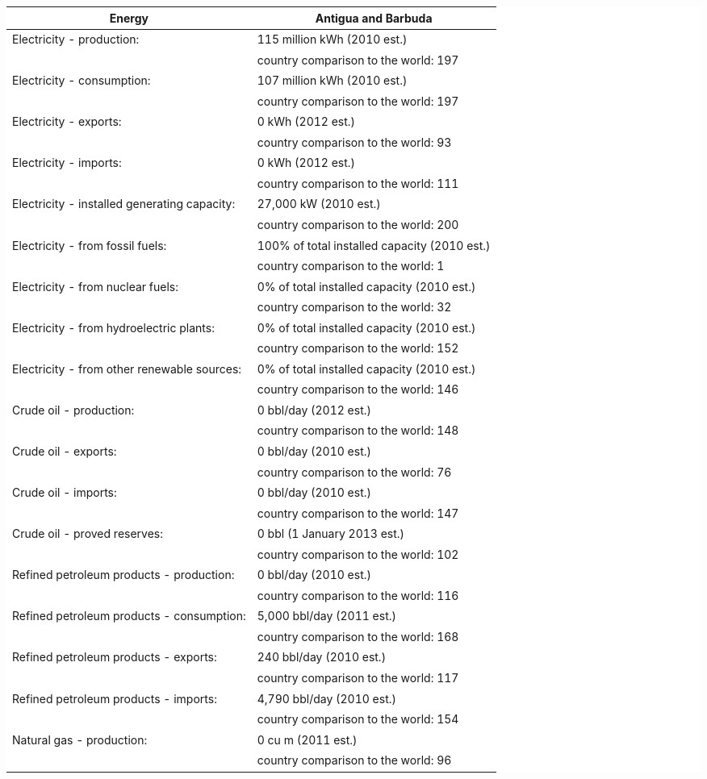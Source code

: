 | Energy | Antigua and Barbuda |
| --- | --- |
| Electricity - production: | 115 million kWh (2010 est.) |
| | country comparison to the world:  197 |
| Electricity - consumption: | 107 million kWh (2010 est.) |
| | country comparison to the world:   197 |
| Electricity - exports: | 0 kWh (2012 est.) |
| | country comparison to the world:   93 |
| Electricity - imports: | 0 kWh (2012 est.) |
| | country comparison to the world:   111 |
| Electricity - installed generating capacity: | 27,000 kW (2010 est.) |
| | country comparison to the world:   200 |
| Electricity - from fossil fuels: | 100% of total installed capacity (2010 est.) |
| | country comparison to the world:   1 |
| Electricity - from nuclear fuels: | 0% of total installed capacity (2010 est.) |
| | country comparison to the world:   32 |
| Electricity - from hydroelectric plants: | 0% of total installed capacity (2010 est.) |
| | country comparison to the world:   152 |
| Electricity - from other renewable sources: | 0% of total installed capacity (2010 est.) |
| | country comparison to the world:   146 |
| Crude oil - production: | 0 bbl/day (2012 est.) |
| | country comparison to the world:   148 |
| Crude oil - exports: | 0 bbl/day (2010 est.) |
| | country comparison to the world:   76 |
| Crude oil - imports: | 0 bbl/day (2010 est.) |
| | country comparison to the world:   147 |
| Crude oil - proved reserves: | 0 bbl (1 January 2013 est.) |
| | country comparison to the world:   102 |
| Refined petroleum products - production: | 0 bbl/day (2010 est.) |
| | country comparison to the world:   116 |
| Refined petroleum products - consumption: | 5,000 bbl/day (2011 est.) |
| | country comparison to the world:   168 |
| Refined petroleum products - exports: | 240 bbl/day (2010 est.) |
| | country comparison to the world:   117 |
| Refined petroleum products - imports: | 4,790 bbl/day (2010 est.) |
| | country comparison to the world:   154 |
| Natural gas - production: | 0 cu m (2011 est.) |
| | country comparison to the world:   96 |
